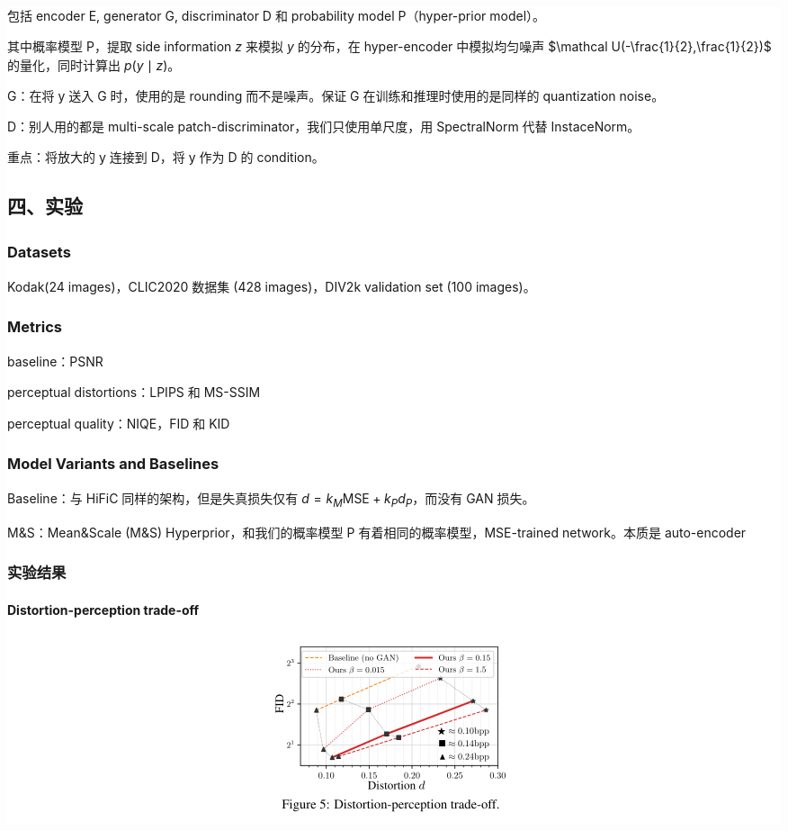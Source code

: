 包括 encoder E, generator G, discriminator D 和 probability model P（hyper-prior model）。

其中概率模型 P，提取 side information $z$ 来模拟 $y$ 的分布，在 hyper-encoder 中模拟均匀噪声 $\mathcal U(-\frac{1}{2},\frac{1}{2})$ 的量化，同时计算出 $p(y\mid z)$。

G：在将 y 送入 G 时，使用的是 rounding 而不是噪声。保证 G 在训练和推理时使用的是同样的 quantization noise。

D：别人用的都是 multi-scale patch-discriminator，我们只使用单尺度，用 SpectralNorm 代替 InstaceNorm。

重点：将放大的 y 连接到 D，将 y 作为 D 的 condition。

## 四、实验

### Datasets

Kodak(24 images)，CLIC2020 数据集 (428 images)，DIV2k validation set (100 images)。

### Metrics

baseline：PSNR

perceptual distortions：LPIPS 和 MS-SSIM

perceptual quality：NIQE，FID 和 KID

### Model Variants and Baselines

Baseline：与 HiFiC 同样的架构，但是失真损失仅有 $d=k_M\text{MSE}+k_Pd_P$，而没有 GAN 损失。

M&S：Mean&Scale (M&S) Hyperprior，和我们的概率模型 P 有着相同的概率模型，MSE-trained network。本质是 auto-encoder

### 实验结果

#### Distortion-perception trade-off

<div align=center><img src="/assets/HiFIC-2022-01-12-00-05-37.png" alt="HiFIC-2022-01-12-00-05-37" style="zoom:50%;" /></div>
